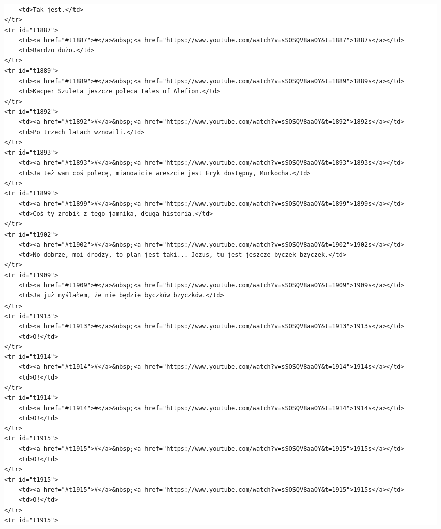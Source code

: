         <td>Tak jest.</td>
    </tr>
    <tr id="t1887">
        <td><a href="#t1887">#</a>&nbsp;<a href="https://www.youtube.com/watch?v=sSOSQV8aaOY&t=1887">1887s</a></td>
        <td>Bardzo dużo.</td>
    </tr>
    <tr id="t1889">
        <td><a href="#t1889">#</a>&nbsp;<a href="https://www.youtube.com/watch?v=sSOSQV8aaOY&t=1889">1889s</a></td>
        <td>Kacper Szuleta jeszcze poleca Tales of Alefion.</td>
    </tr>
    <tr id="t1892">
        <td><a href="#t1892">#</a>&nbsp;<a href="https://www.youtube.com/watch?v=sSOSQV8aaOY&t=1892">1892s</a></td>
        <td>Po trzech latach wznowili.</td>
    </tr>
    <tr id="t1893">
        <td><a href="#t1893">#</a>&nbsp;<a href="https://www.youtube.com/watch?v=sSOSQV8aaOY&t=1893">1893s</a></td>
        <td>Ja też wam coś polecę, mianowicie wreszcie jest Eryk dostępny, Murkocha.</td>
    </tr>
    <tr id="t1899">
        <td><a href="#t1899">#</a>&nbsp;<a href="https://www.youtube.com/watch?v=sSOSQV8aaOY&t=1899">1899s</a></td>
        <td>Coś ty zrobił z tego jamnika, długa historia.</td>
    </tr>
    <tr id="t1902">
        <td><a href="#t1902">#</a>&nbsp;<a href="https://www.youtube.com/watch?v=sSOSQV8aaOY&t=1902">1902s</a></td>
        <td>No dobrze, moi drodzy, to plan jest taki... Jezus, tu jest jeszcze byczek bzyczek.</td>
    </tr>
    <tr id="t1909">
        <td><a href="#t1909">#</a>&nbsp;<a href="https://www.youtube.com/watch?v=sSOSQV8aaOY&t=1909">1909s</a></td>
        <td>Ja już myślałem, że nie będzie byczków bzyczków.</td>
    </tr>
    <tr id="t1913">
        <td><a href="#t1913">#</a>&nbsp;<a href="https://www.youtube.com/watch?v=sSOSQV8aaOY&t=1913">1913s</a></td>
        <td>O!</td>
    </tr>
    <tr id="t1914">
        <td><a href="#t1914">#</a>&nbsp;<a href="https://www.youtube.com/watch?v=sSOSQV8aaOY&t=1914">1914s</a></td>
        <td>O!</td>
    </tr>
    <tr id="t1914">
        <td><a href="#t1914">#</a>&nbsp;<a href="https://www.youtube.com/watch?v=sSOSQV8aaOY&t=1914">1914s</a></td>
        <td>O!</td>
    </tr>
    <tr id="t1915">
        <td><a href="#t1915">#</a>&nbsp;<a href="https://www.youtube.com/watch?v=sSOSQV8aaOY&t=1915">1915s</a></td>
        <td>O!</td>
    </tr>
    <tr id="t1915">
        <td><a href="#t1915">#</a>&nbsp;<a href="https://www.youtube.com/watch?v=sSOSQV8aaOY&t=1915">1915s</a></td>
        <td>O!</td>
    </tr>
    <tr id="t1915">